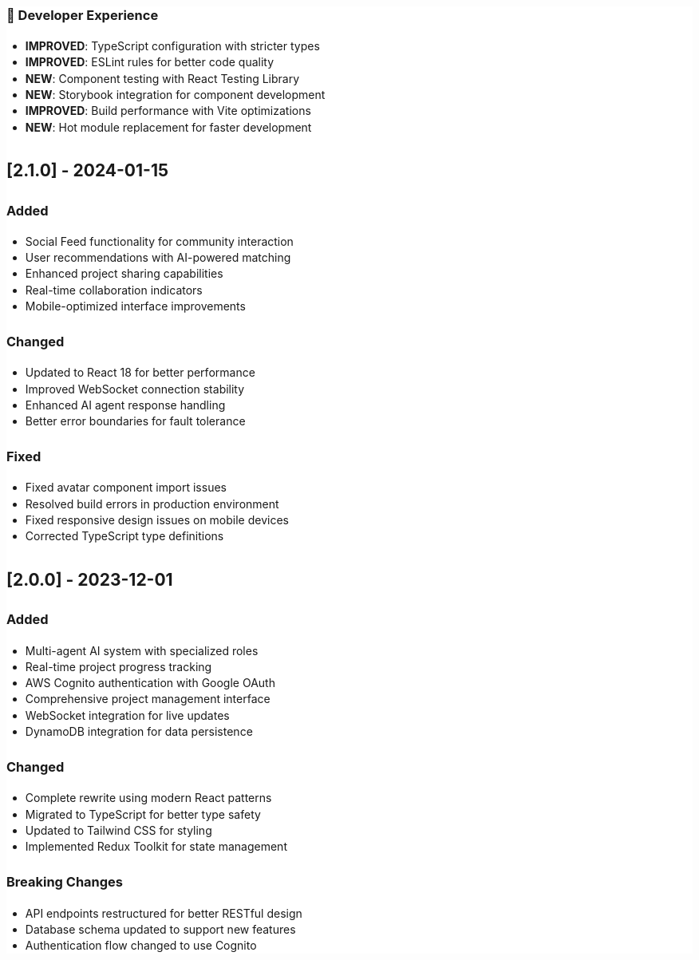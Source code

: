 ### 🎯 Developer Experience
- **IMPROVED**: TypeScript configuration with stricter types
- **IMPROVED**: ESLint rules for better code quality
- **NEW**: Component testing with React Testing Library
- **NEW**: Storybook integration for component development
- **IMPROVED**: Build performance with Vite optimizations
- **NEW**: Hot module replacement for faster development

## [2.1.0] - 2024-01-15

### Added
- Social Feed functionality for community interaction
- User recommendations with AI-powered matching
- Enhanced project sharing capabilities
- Real-time collaboration indicators
- Mobile-optimized interface improvements

### Changed
- Updated to React 18 for better performance
- Improved WebSocket connection stability
- Enhanced AI agent response handling
- Better error boundaries for fault tolerance

### Fixed
- Fixed avatar component import issues
- Resolved build errors in production environment
- Fixed responsive design issues on mobile devices
- Corrected TypeScript type definitions

## [2.0.0] - 2023-12-01

### Added
- Multi-agent AI system with specialized roles
- Real-time project progress tracking
- AWS Cognito authentication with Google OAuth
- Comprehensive project management interface
- WebSocket integration for live updates
- DynamoDB integration for data persistence

### Changed
- Complete rewrite using modern React patterns
- Migrated to TypeScript for better type safety
- Updated to Tailwind CSS for styling
- Implemented Redux Toolkit for state management

### Breaking Changes
- API endpoints restructured for better RESTful design
- Database schema updated to support new features
- Authentication flow changed to use Cognito
